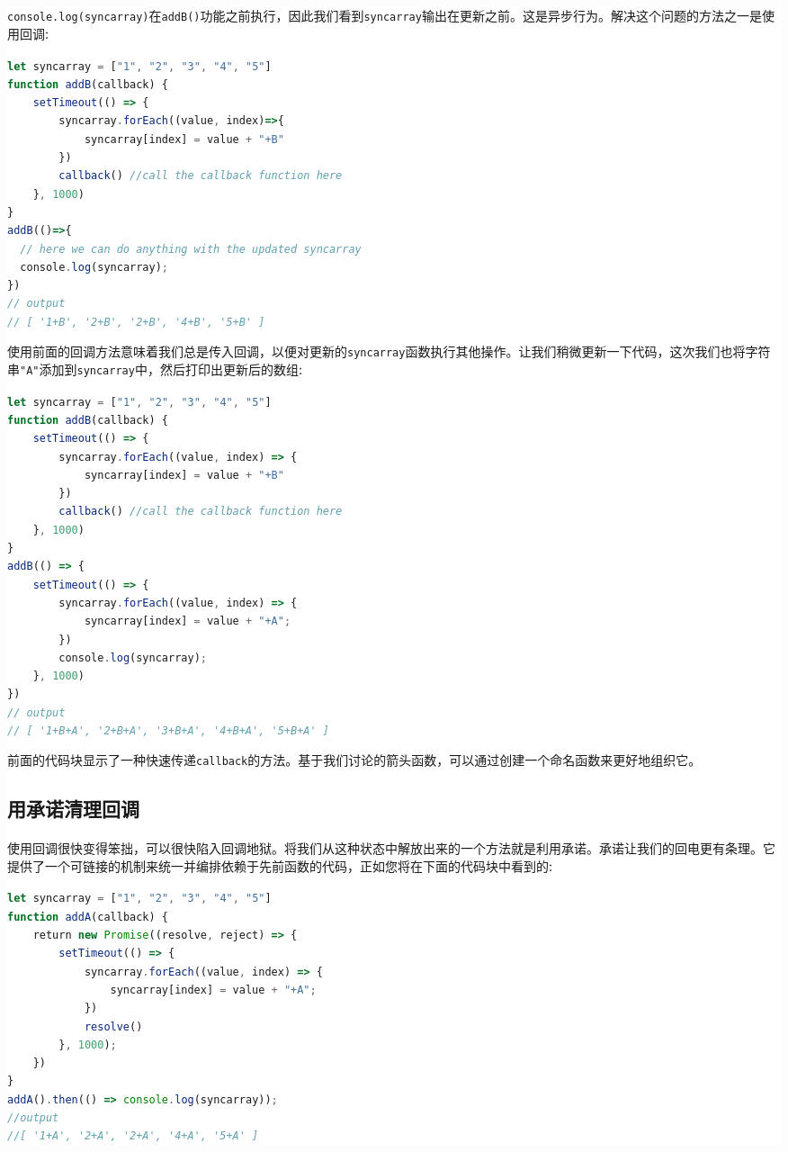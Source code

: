 `console.log(syncarray)`在`addB()`功能之前执行，因此我们看到`syncarray`输出在更新之前。这是异步行为。解决这个问题的方法之一是使用回调:

```js
let syncarray = ["1", "2", "3", "4", "5"]
function addB(callback) {
    setTimeout(() => {
        syncarray.forEach((value, index)=>{
            syncarray[index] = value + "+B"
        })
        callback() //call the callback function here
    }, 1000)
}
addB(()=>{
  // here we can do anything with the updated syncarray 
  console.log(syncarray);  
})
// output 
// [ '1+B', '2+B', '2+B', '4+B', '5+B' ]
```

使用前面的回调方法意味着我们总是传入回调，以便对更新的`syncarray`函数执行其他操作。让我们稍微更新一下代码，这次我们也将字符串`"A"`添加到`syncarray`中，然后打印出更新后的数组:

```js
let syncarray = ["1", "2", "3", "4", "5"]
function addB(callback) {
    setTimeout(() => {
        syncarray.forEach((value, index) => {
            syncarray[index] = value + "+B"
        })
        callback() //call the callback function here
    }, 1000)
}
addB(() => {
    setTimeout(() => {
        syncarray.forEach((value, index) => {
            syncarray[index] = value + "+A";
        })
        console.log(syncarray);
    }, 1000)
})
// output
// [ '1+B+A', '2+B+A', '3+B+A', '4+B+A', '5+B+A' ]
```

前面的代码块显示了一种快速传递`callback`的方法。基于我们讨论的箭头函数，可以通过创建一个命名函数来更好地组织它。

## 用承诺清理回调

使用回调很快变得笨拙，可以很快陷入回调地狱。将我们从这种状态中解放出来的一个方法就是利用承诺。承诺让我们的回电更有条理。它提供了一个可链接的机制来统一并编排依赖于先前函数的代码，正如您将在下面的代码块中看到的:

```js
let syncarray = ["1", "2", "3", "4", "5"]
function addA(callback) {
    return new Promise((resolve, reject) => {
        setTimeout(() => {
            syncarray.forEach((value, index) => {
                syncarray[index] = value + "+A";
            })
            resolve()
        }, 1000);
    })
}
addA().then(() => console.log(syncarray)); 
//output
//[ '1+A', '2+A', '2+A', '4+A', '5+A' ]
```